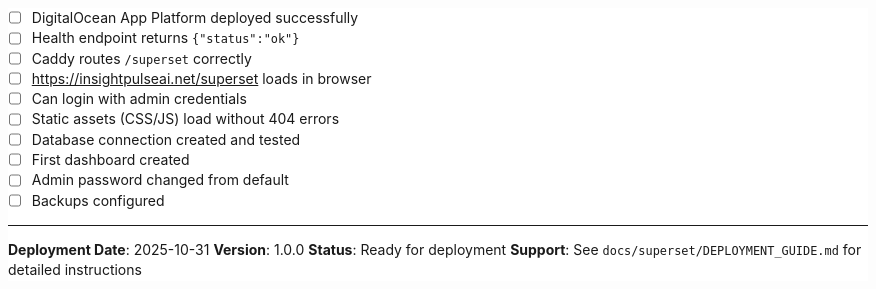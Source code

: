 - [ ] DigitalOcean App Platform deployed successfully
- [ ] Health endpoint returns `{"status":"ok"}`
- [ ] Caddy routes `/superset` correctly
- [ ] https://insightpulseai.net/superset loads in browser
- [ ] Can login with admin credentials
- [ ] Static assets (CSS/JS) load without 404 errors
- [ ] Database connection created and tested
- [ ] First dashboard created
- [ ] Admin password changed from default
- [ ] Backups configured

---

**Deployment Date**: 2025-10-31
**Version**: 1.0.0
**Status**: Ready for deployment
**Support**: See `docs/superset/DEPLOYMENT_GUIDE.md` for detailed instructions
